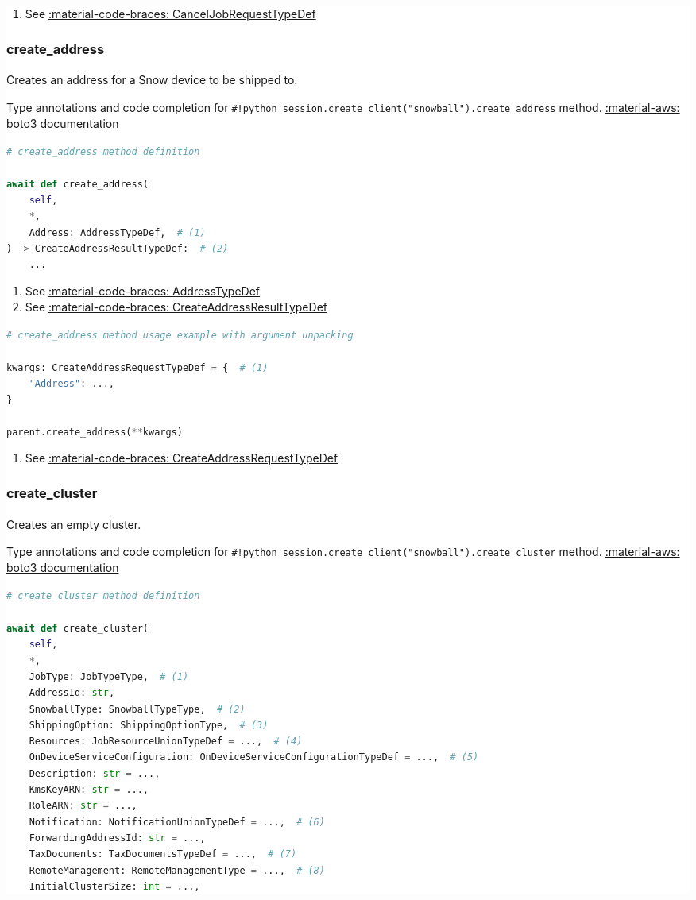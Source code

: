 1. See [:material-code-braces: CancelJobRequestTypeDef](./type_defs.md#canceljobrequesttypedef) 

### create\_address

Creates an address for a Snow device to be shipped to.

Type annotations and code completion for `#!python session.create_client("snowball").create_address` method.
[:material-aws: boto3 documentation](https://boto3.amazonaws.com/v1/documentation/api/latest/reference/services/snowball/client/create_address.html)

```python
# create_address method definition

await def create_address(
    self,
    *,
    Address: AddressTypeDef,  # (1)
) -> CreateAddressResultTypeDef:  # (2)
    ...
```

1. See [:material-code-braces: AddressTypeDef](./type_defs.md#addresstypedef) 
2. See [:material-code-braces: CreateAddressResultTypeDef](./type_defs.md#createaddressresulttypedef) 


```python
# create_address method usage example with argument unpacking

kwargs: CreateAddressRequestTypeDef = {  # (1)
    "Address": ...,
}

parent.create_address(**kwargs)
```

1. See [:material-code-braces: CreateAddressRequestTypeDef](./type_defs.md#createaddressrequesttypedef) 

### create\_cluster

Creates an empty cluster.

Type annotations and code completion for `#!python session.create_client("snowball").create_cluster` method.
[:material-aws: boto3 documentation](https://boto3.amazonaws.com/v1/documentation/api/latest/reference/services/snowball/client/create_cluster.html)

```python
# create_cluster method definition

await def create_cluster(
    self,
    *,
    JobType: JobTypeType,  # (1)
    AddressId: str,
    SnowballType: SnowballTypeType,  # (2)
    ShippingOption: ShippingOptionType,  # (3)
    Resources: JobResourceUnionTypeDef = ...,  # (4)
    OnDeviceServiceConfiguration: OnDeviceServiceConfigurationTypeDef = ...,  # (5)
    Description: str = ...,
    KmsKeyARN: str = ...,
    RoleARN: str = ...,
    Notification: NotificationUnionTypeDef = ...,  # (6)
    ForwardingAddressId: str = ...,
    TaxDocuments: TaxDocumentsTypeDef = ...,  # (7)
    RemoteManagement: RemoteManagementType = ...,  # (8)
    InitialClusterSize: int = ...,
```